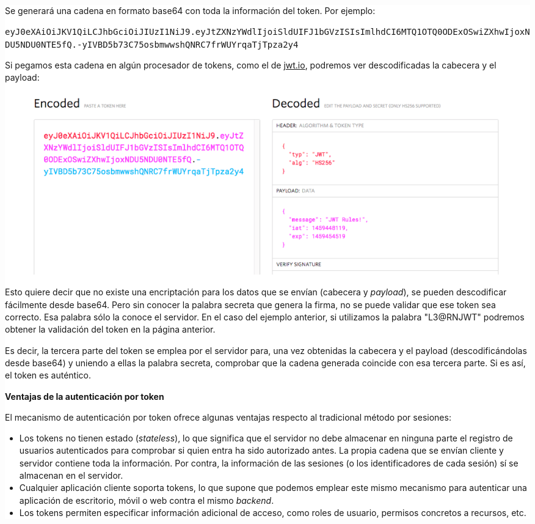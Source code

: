 Se generará una cadena en formato base64 con toda la información del token. Por ejemplo:

<pre>
eyJ0eXAiOiJKV1QiLCJhbGciOiJIUzI1NiJ9.eyJtZXNzYWdlIjoiSldUIFJ1bGVzISIsImlhdCI6MTQ1OTQ0ODExOSwiZXhwIjoxNDU5NDU0NTE5fQ.-yIVBD5b73C75osbmwwshQNRC7frWUYrqaTjTpza2y4
</pre>

Si pegamos esta cadena en algún procesador de tokens, como el de [jwt.io](https://jwt.io/), podremos ver descodificadas la cabecera y el payload:

<div align="center">
    <img src="../img/t03_token2.png" width="90%" />
</div>

Esto quiere decir que no existe una encriptación para los datos que se envían (cabecera y *payload*), se pueden descodificar fácilmente desde base64. Pero sin conocer la palabra secreta que genera la firma, no se puede validar que ese token sea correcto. Esa palabra sólo la conoce el servidor. En el caso del ejemplo anterior, si utilizamos la palabra "L3@RNJWT" podremos obtener la validación del token en la página anterior.

Es decir, la tercera parte del token se emplea por el servidor para, una vez obtenidas la cabecera y el payload (descodificándolas desde base64) y uniendo a ellas la palabra secreta, comprobar que la cadena generada coincide con esa tercera parte. Si es así, el token es auténtico.

**Ventajas de la autenticación por token**

El mecanismo de autenticación por token ofrece algunas ventajas respecto al tradicional método por sesiones:

* Los tokens no tienen estado (*stateless*), lo que significa que el servidor no debe almacenar en ninguna parte el registro de usuarios autenticados para comprobar si quien entra ha sido autorizado antes. La propia cadena que se envían cliente y servidor contiene toda la información. Por contra, la información de las sesiones (o los identificadores de cada sesión) sí se almacenan en el servidor.
* Cualquier aplicación cliente soporta tokens, lo que supone que podemos emplear este mismo mecanismo para autenticar una aplicación de escritorio, móvil o web contra el mismo *backend*.
* Los tokens permiten especificar información adicional de acceso, como roles de usuario, permisos concretos a recursos, etc.

